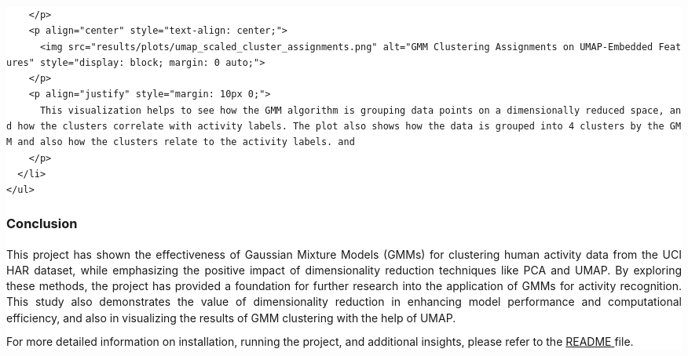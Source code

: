         </p>
        <p align="center" style="text-align: center;">
          <img src="results/plots/umap_scaled_cluster_assignments.png" alt="GMM Clustering Assignments on UMAP-Embedded Features" style="display: block; margin: 0 auto;">
        </p>
        <p align="justify" style="margin: 10px 0;">
          This visualization helps to see how the GMM algorithm is grouping data points on a dimensionally reduced space, and how the clusters correlate with activity labels. The plot also shows how the data is grouped into 4 clusters by the GMM and also how the clusters relate to the activity labels. and
        </p>
      </li>
    </ul>
  </li>
</ol>

<h3 id="conclusion" >Conclusion</h3>

<p align="justify" style="margin: 10px 0;">
  This project has shown the effectiveness of Gaussian Mixture Models (GMMs) for clustering human activity data from the UCI HAR dataset, while emphasizing the positive impact of dimensionality reduction techniques like PCA and UMAP. By exploring these methods, the project has provided a foundation for further research into the application of GMMs for activity recognition. This study also demonstrates the value of dimensionality reduction in enhancing model performance and computational efficiency, and also in visualizing the results of GMM clustering with the help of UMAP.
</p>

<p align="justify" style="margin: 10px 0;">
For more detailed information on installation, running the project, and additional insights, please refer to the 
<a href="GMM_HAR_Analysis.md"> README </a> file.
</p>
